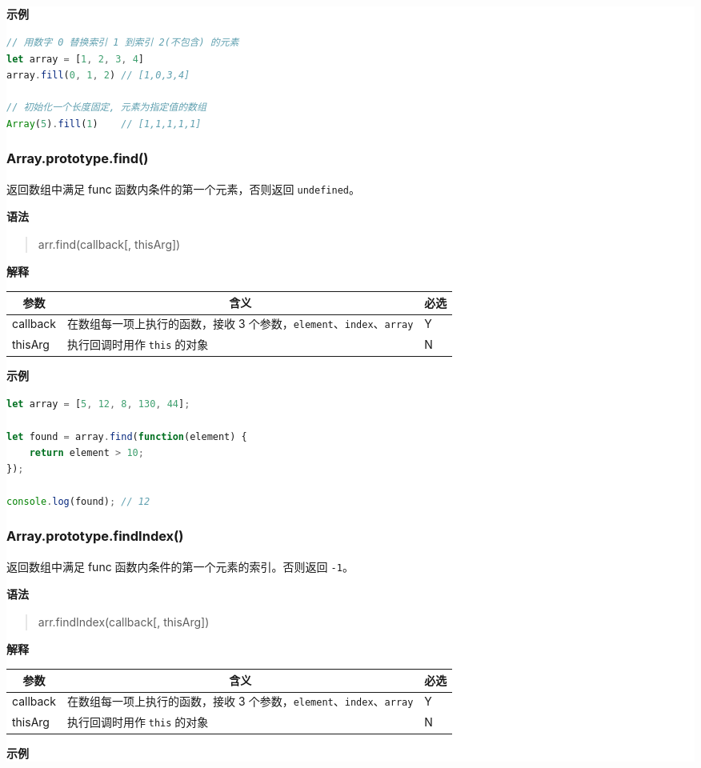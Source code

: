 **示例**

```javascript
// 用数字 0 替换索引 1 到索引 2(不包含) 的元素
let array = [1, 2, 3, 4]
array.fill(0, 1, 2) // [1,0,3,4]

// 初始化一个长度固定, 元素为指定值的数组
Array(5).fill(1)    // [1,1,1,1,1]
```

### Array.prototype.find()

返回数组中满足 func 函数内条件的第一个元素，否则返回 `undefined`。

**语法**

> arr.find(callback[, thisArg])

**解释**

| 参数      | 含义                                                          | 必选 |
| -------- | ------------------------------------------------------------ | ---- |
| callback | 在数组每一项上执行的函数，接收 3 个参数，`element`、`index`、`array` | Y    |
| thisArg  | 执行回调时用作 `this` 的对象                                     | N    |

**示例**

```javascript
let array = [5, 12, 8, 130, 44];

let found = array.find(function(element) {
    return element > 10;
});

console.log(found); // 12
```

### Array.prototype.findIndex()

返回数组中满足 func 函数内条件的第一个元素的索引。否则返回 `-1`。

**语法**

> arr.findIndex(callback[, thisArg])

**解释**

| 参数      | 含义                                                          | 必选 |
| -------- | ------------------------------------------------------------- | ---- |
| callback | 在数组每一项上执行的函数，接收 3 个参数，`element`、`index`、`array`  | Y    |
| thisArg  | 执行回调时用作 `this` 的对象                                      | N    |

**示例**
